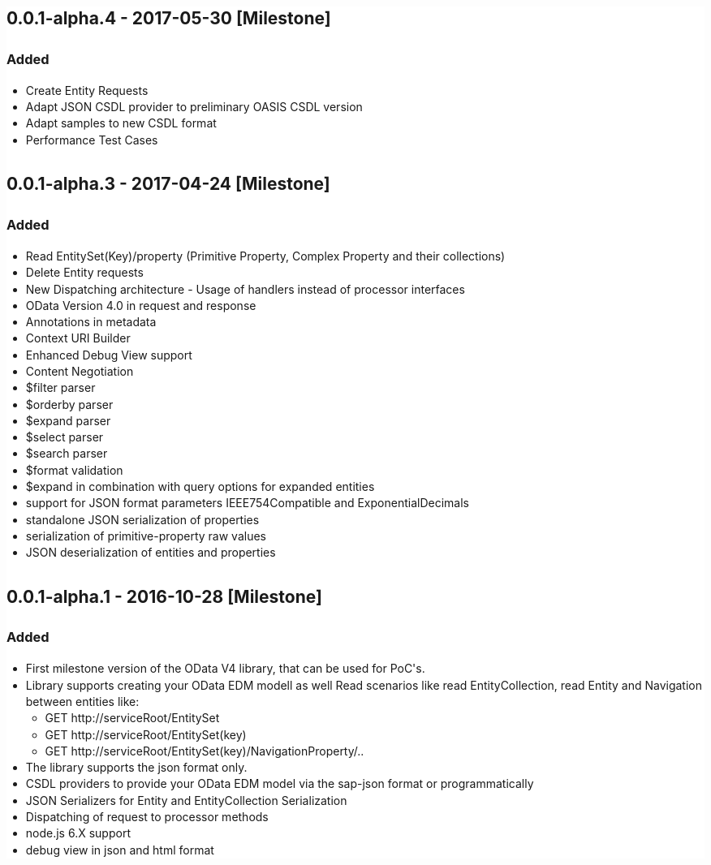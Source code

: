 ## 0.0.1-alpha.4 - 2017-05-30 [Milestone]
### Added

- Create Entity Requests
- Adapt JSON CSDL provider to preliminary OASIS CSDL version
- Adapt samples to new CSDL format
- Performance Test Cases

## 0.0.1-alpha.3 - 2017-04-24 [Milestone]
### Added

- Read EntitySet(Key)/property (Primitive Property, Complex Property and their collections)
- Delete Entity requests
- New Dispatching architecture - Usage of handlers instead of processor interfaces
- OData Version 4.0 in request and response
- Annotations in metadata
- Context URI Builder
- Enhanced Debug View support
- Content Negotiation
- $filter parser
- $orderby parser
- $expand parser
- $select parser
- $search parser
- $format validation
- $expand in combination with query options for expanded entities
- support for JSON format parameters IEEE754Compatible and ExponentialDecimals
- standalone JSON serialization of properties
- serialization of primitive-property raw values
- JSON deserialization of entities and properties

## 0.0.1-alpha.1 - 2016-10-28 [Milestone]

### Added

- First milestone version of the OData V4 library, that can be used for PoC's.
- Library supports creating your OData EDM modell as well Read scenarios like
  read EntityCollection, read Entity and Navigation between entities like:
  - GET http://serviceRoot/EntitySet
  - GET http://serviceRoot/EntitySet(key)
  - GET http://serviceRoot/EntitySet(key)/NavigationProperty/..
- The library supports the json format only.
- CSDL providers to provide your OData EDM model via the sap-json format or programmatically
- JSON Serializers for Entity and EntityCollection Serialization
- Dispatching of request to processor methods
- node.js 6.X support
- debug view in json and html format
